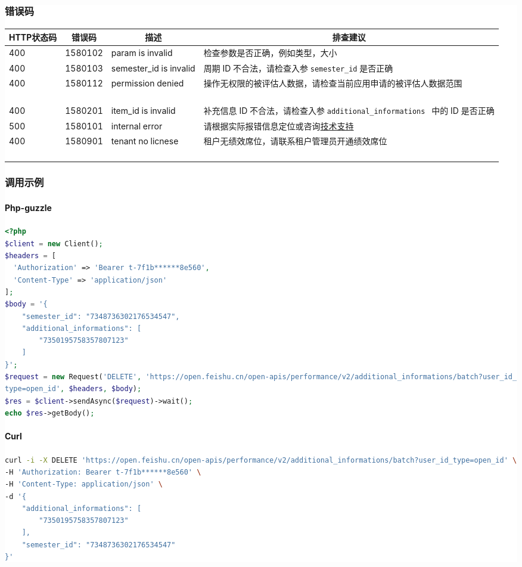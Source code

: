 ### 错误码

| HTTP状态码 | 错误码 | 描述 | 排查建议 |
| ---------- | ------ | ---- | -------- |
| 400 | 1580102 | param is invalid | 检查参数是否正确，例如类型，大小 |
| 400 | 1580103 | semester_id is invalid | 周期 ID 不合法，请检查入参 `semester_id` 是否正确 |
| 400 | 1580112 | permission denied | 操作无权限的被评估人数据，请检查当前应用申请的被评估人数据范围<br><br> |
| 400 | 1580201 | item_id is invalid | 补充信息 ID 不合法，请检查入参 `additional_informations ` 中的 ID 是否正确 |
| 500 | 1580101 | internal error | 请根据实际报错信息定位或咨询[技术支持](https://applink.feishu.cn/TLJpeNdW) |
| 400 | 1580901 | tenant no licnese | 租户无绩效席位，请联系租户管理员开通绩效席位<br><br> |

### 调用示例

#### Php-guzzle

```php
<?php
$client = new Client();
$headers = [
  'Authorization' => 'Bearer t-7f1b******8e560',
  'Content-Type' => 'application/json'
];
$body = '{
    "semester_id": "7348736302176534547",
    "additional_informations": [
        "7350195758357807123"
    ]
}';
$request = new Request('DELETE', 'https://open.feishu.cn/open-apis/performance/v2/additional_informations/batch?user_id_type=open_id', $headers, $body);
$res = $client->sendAsync($request)->wait();
echo $res->getBody();
```

#### Curl

```bash
curl -i -X DELETE 'https://open.feishu.cn/open-apis/performance/v2/additional_informations/batch?user_id_type=open_id' \
-H 'Authorization: Bearer t-7f1b******8e560' \
-H 'Content-Type: application/json' \
-d '{
	"additional_informations": [
		"7350195758357807123"
	],
	"semester_id": "7348736302176534547"
}'
```
